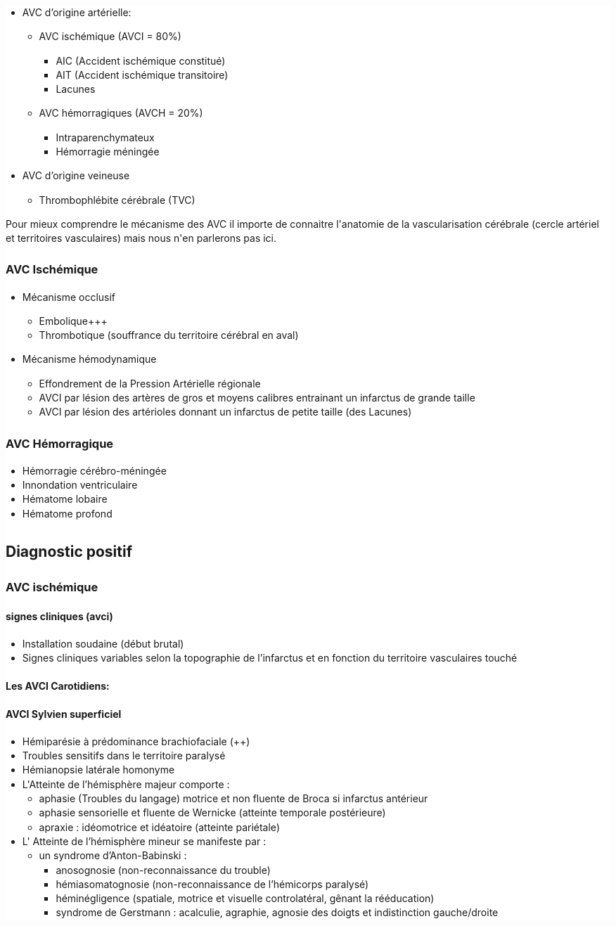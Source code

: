 - AVC d’origine artérielle:
  - AVC ischémique (AVCI = 80%)
    - AIC (Accident ischémique constitué)
    - AIT (Accident ischémique transitoire)
    - Lacunes
  
  - AVC hémorragiques (AVCH = 20%)
    - Intraparenchymateux
    - Hémorragie méningée

- AVC d’origine veineuse
  - Thrombophlébite cérébrale (TVC)

Pour mieux comprendre le mécanisme des AVC il importe de connaitre l'anatomie de la vascularisation cérébrale
(cercle artériel et territoires vasculaires) mais nous n'en parlerons pas ici.

### AVC Ischémique

- Mécanisme occlusif
  - Embolique+++
  - Thrombotique (souffrance du territoire cérébral en aval)
  
- Mécanisme hémodynamique
  - Effondrement de la Pression Artérielle régionale
  - AVCI par lésion des artères de gros et moyens calibres entrainant un infarctus de grande taille
  - AVCI par lésion des artérioles donnant un infarctus de petite taille (des Lacunes)

### AVC Hémorragique

- Hémorragie cérébro-méningée
- Innondation ventriculaire
- Hématome lobaire
- Hématome profond

## Diagnostic positif

### AVC ischémique

#### signes cliniques (avci)

- Installation soudaine (début brutal)
- Signes cliniques variables selon la topographie de l’infarctus et en fonction du territoire vasculaires touché

#### Les AVCI Carotidiens:

#### AVCI Sylvien superficiel

- Hémiparésie à prédominance brachiofaciale (++)
- Troubles sensitifs dans le territoire paralysé
- Hémianopsie latérale homonyme
- L'Atteinte de l’hémisphère majeur comporte :
  - aphasie (Troubles du langage) motrice et non fluente de Broca si infarctus antérieur
  - aphasie sensorielle et fluente de Wernicke (atteinte temporale postérieure)
  - apraxie : idéomotrice et idéatoire (atteinte pariétale)
- L' Atteinte de l’hémisphère mineur se manifeste par :
  - un syndrome d’Anton-Babinski :
    - anosognosie (non-reconnaissance du trouble)
    - hémiasomatognosie (non-reconnaissance de l’hémicorps paralysé)
    - héminégligence (spatiale, motrice et visuelle controlatéral, gênant
la rééducation)
    - syndrome de Gerstmann : acalculie, agraphie, agnosie des doigts et
indistinction gauche/droite
